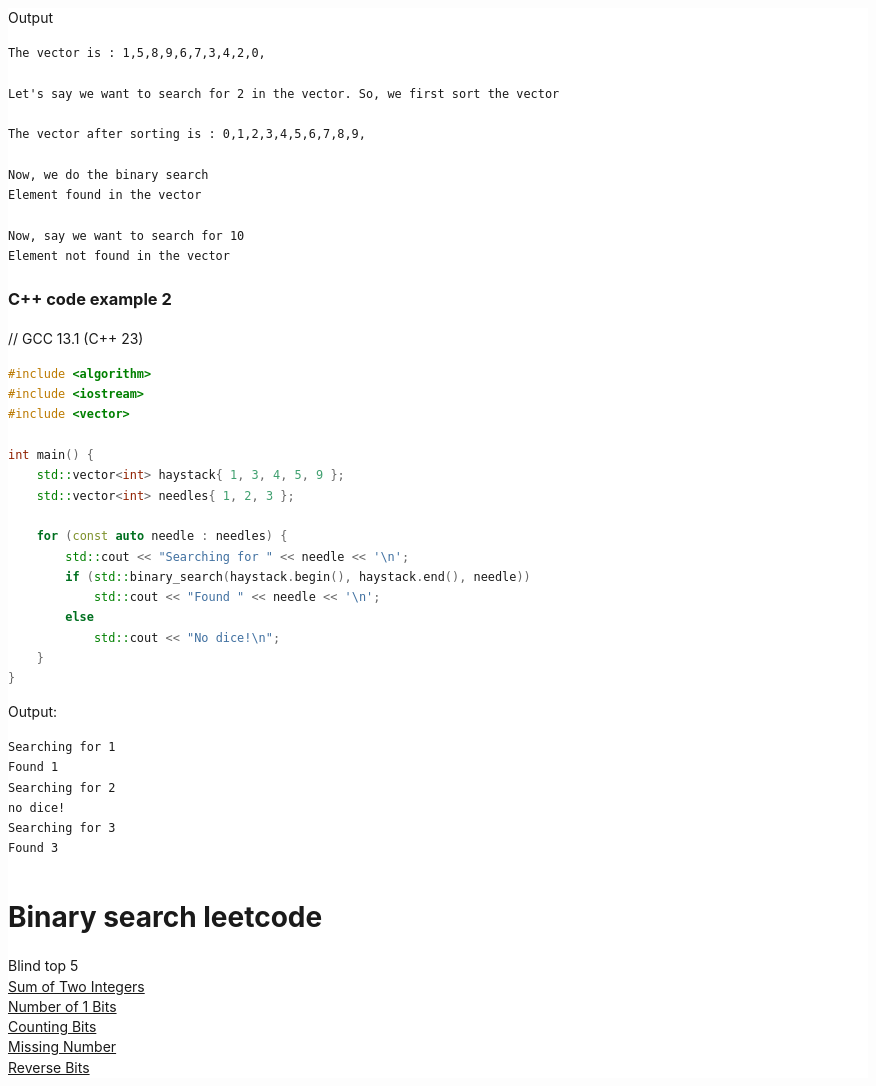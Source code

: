 Output
```
The vector is : 1,5,8,9,6,7,3,4,2,0,

Let's say we want to search for 2 in the vector. So, we first sort the vector

The vector after sorting is : 0,1,2,3,4,5,6,7,8,9,

Now, we do the binary search
Element found in the vector

Now, say we want to search for 10
Element not found in the vector
```

### C++ code example 2
// GCC 13.1 (C++ 23)

```cpp
#include <algorithm>
#include <iostream>
#include <vector>

int main() {
	std::vector<int> haystack{ 1, 3, 4, 5, 9 };
	std::vector<int> needles{ 1, 2, 3 };

	for (const auto needle : needles) {
		std::cout << "Searching for " << needle << '\n';
		if (std::binary_search(haystack.begin(), haystack.end(), needle))
			std::cout << "Found " << needle << '\n';
		else
			std::cout << "No dice!\n";
	}
}
```

Output:
```
Searching for 1
Found 1
Searching for 2
no dice!
Searching for 3
Found 3
```


# Binary search leetcode
Blind top 5<br>
[Sum of Two Integers](https://leetcode.com/problems/sum-of-two-integers/)<br>
[Number of 1 Bits](https://leetcode.com/problems/number-of-1-bits/description/)<br>
[Counting Bits](https://leetcode.com/problems/counting-bits/description/)<br>
[Missing Number](https://leetcode.com/problems/missing-number/description/)<br>
[Reverse Bits](https://leetcode.com/problems/reverse-bits/description/)<br>
